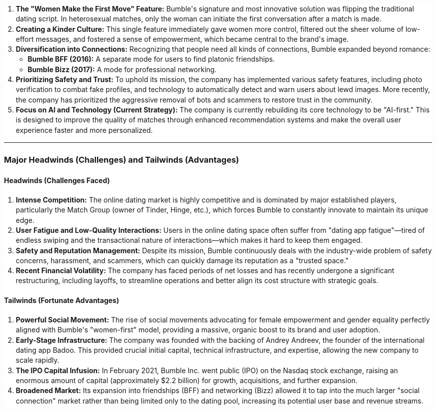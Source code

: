 1.  **The "Women Make the First Move" Feature:** Bumble's signature and most innovative solution was flipping the traditional dating script. In heterosexual matches, only the woman can initiate the first conversation after a match is made.
2.  **Creating a Kinder Culture:** This single feature immediately gave women more control, filtered out the sheer volume of low-effort messages, and fostered a sense of empowerment, which became central to the brand's image.
3.  **Diversification into Connections:** Recognizing that people need all kinds of connections, Bumble expanded beyond romance:
    *   **Bumble BFF (2016):** A separate mode for users to find platonic friendships.
    *   **Bumble Bizz (2017):** A mode for professional networking.
4.  **Prioritizing Safety and Trust:** To uphold its mission, the company has implemented various safety features, including photo verification to combat fake profiles, and technology to automatically detect and warn users about lewd images. More recently, the company has prioritized the aggressive removal of bots and scammers to restore trust in the community.
5.  **Focus on AI and Technology (Current Strategy):** The company is currently rebuilding its core technology to be "AI-first." This is designed to improve the quality of matches through enhanced recommendation systems and make the overall user experience faster and more personalized.

***

### **Major Headwinds (Challenges) and Tailwinds (Advantages)**

#### **Headwinds (Challenges Faced)**

1.  **Intense Competition:** The online dating market is highly competitive and is dominated by major established players, particularly the Match Group (owner of Tinder, Hinge, etc.), which forces Bumble to constantly innovate to maintain its unique edge.
2.  **User Fatigue and Low-Quality Interactions:** Users in the online dating space often suffer from "dating app fatigue"—tired of endless swiping and the transactional nature of interactions—which makes it hard to keep them engaged.
3.  **Safety and Reputation Management:** Despite its mission, Bumble continuously deals with the industry-wide problem of safety concerns, harassment, and scammers, which can quickly damage its reputation as a "trusted space."
4.  **Recent Financial Volatility:** The company has faced periods of net losses and has recently undergone a significant restructuring, including layoffs, to streamline operations and better align its cost structure with strategic goals.

#### **Tailwinds (Fortunate Advantages)**

1.  **Powerful Social Movement:** The rise of social movements advocating for female empowerment and gender equality perfectly aligned with Bumble's "women-first" model, providing a massive, organic boost to its brand and user adoption.
2.  **Early-Stage Infrastructure:** The company was founded with the backing of Andrey Andreev, the founder of the international dating app Badoo. This provided crucial initial capital, technical infrastructure, and expertise, allowing the new company to scale rapidly.
3.  **The IPO Capital Infusion:** In February 2021, Bumble Inc. went public (IPO) on the Nasdaq stock exchange, raising an enormous amount of capital (approximately $2.2 billion) for growth, acquisitions, and further expansion.
4.  **Broadened Market:** Its expansion into friendships (BFF) and networking (Bizz) allowed it to tap into the much larger "social connection" market rather than being limited only to the dating pool, increasing its potential user base and revenue streams.
